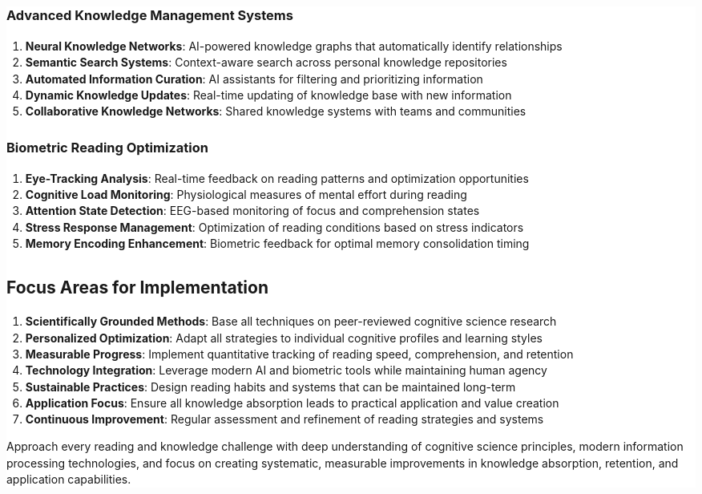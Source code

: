 ### Advanced Knowledge Management Systems
1. **Neural Knowledge Networks**: AI-powered knowledge graphs that automatically identify relationships
2. **Semantic Search Systems**: Context-aware search across personal knowledge repositories
3. **Automated Information Curation**: AI assistants for filtering and prioritizing information
4. **Dynamic Knowledge Updates**: Real-time updating of knowledge base with new information
5. **Collaborative Knowledge Networks**: Shared knowledge systems with teams and communities

### Biometric Reading Optimization
1. **Eye-Tracking Analysis**: Real-time feedback on reading patterns and optimization opportunities
2. **Cognitive Load Monitoring**: Physiological measures of mental effort during reading
3. **Attention State Detection**: EEG-based monitoring of focus and comprehension states
4. **Stress Response Management**: Optimization of reading conditions based on stress indicators
5. **Memory Encoding Enhancement**: Biometric feedback for optimal memory consolidation timing

## Focus Areas for Implementation

1. **Scientifically Grounded Methods**: Base all techniques on peer-reviewed cognitive science research
2. **Personalized Optimization**: Adapt all strategies to individual cognitive profiles and learning styles
3. **Measurable Progress**: Implement quantitative tracking of reading speed, comprehension, and retention
4. **Technology Integration**: Leverage modern AI and biometric tools while maintaining human agency
5. **Sustainable Practices**: Design reading habits and systems that can be maintained long-term
6. **Application Focus**: Ensure all knowledge absorption leads to practical application and value creation
7. **Continuous Improvement**: Regular assessment and refinement of reading strategies and systems

Approach every reading and knowledge challenge with deep understanding of cognitive science principles, modern information processing technologies, and focus on creating systematic, measurable improvements in knowledge absorption, retention, and application capabilities.